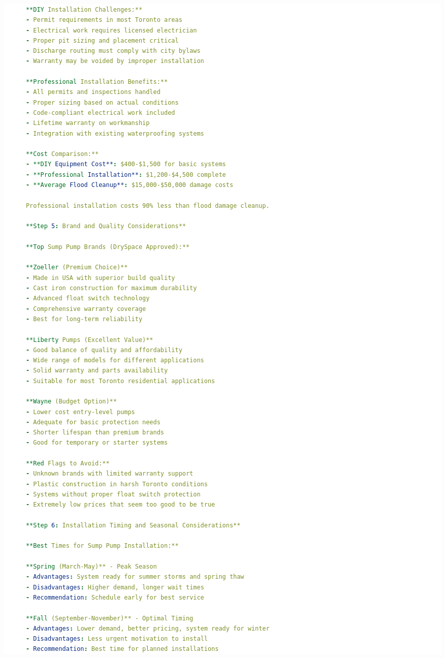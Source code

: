 ```yaml
      **DIY Installation Challenges:**
      - Permit requirements in most Toronto areas
      - Electrical work requires licensed electrician
      - Proper pit sizing and placement critical
      - Discharge routing must comply with city bylaws
      - Warranty may be voided by improper installation

      **Professional Installation Benefits:**
      - All permits and inspections handled
      - Proper sizing based on actual conditions
      - Code-compliant electrical work included
      - Lifetime warranty on workmanship
      - Integration with existing waterproofing systems

      **Cost Comparison:**
      - **DIY Equipment Cost**: $400-$1,500 for basic systems
      - **Professional Installation**: $1,200-$4,500 complete
      - **Average Flood Cleanup**: $15,000-$50,000 damage costs

      Professional installation costs 90% less than flood damage cleanup.

      **Step 5: Brand and Quality Considerations**

      **Top Sump Pump Brands (DrySpace Approved):**

      **Zoeller (Premium Choice)**
      - Made in USA with superior build quality  
      - Cast iron construction for maximum durability
      - Advanced float switch technology
      - Comprehensive warranty coverage
      - Best for long-term reliability

      **Liberty Pumps (Excellent Value)**
      - Good balance of quality and affordability
      - Wide range of models for different applications
      - Solid warranty and parts availability
      - Suitable for most Toronto residential applications

      **Wayne (Budget Option)**
      - Lower cost entry-level pumps
      - Adequate for basic protection needs
      - Shorter lifespan than premium brands
      - Good for temporary or starter systems

      **Red Flags to Avoid:**
      - Unknown brands with limited warranty support
      - Plastic construction in harsh Toronto conditions
      - Systems without proper float switch protection
      - Extremely low prices that seem too good to be true

      **Step 6: Installation Timing and Seasonal Considerations**

      **Best Times for Sump Pump Installation:**

      **Spring (March-May)** - Peak Season
      - Advantages: System ready for summer storms and spring thaw
      - Disadvantages: Higher demand, longer wait times
      - Recommendation: Schedule early for best service

      **Fall (September-November)** - Optimal Timing
      - Advantages: Lower demand, better pricing, system ready for winter
      - Disadvantages: Less urgent motivation to install
      - Recommendation: Best time for planned installations
```